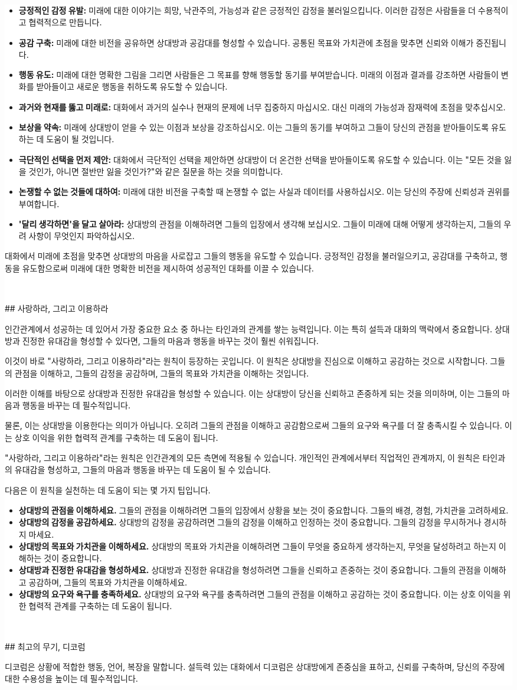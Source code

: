 

* **긍정적인 감정 유발:** 미래에 대한 이야기는 희망, 낙관주의, 가능성과 같은 긍정적인 감정을 불러일으킵니다. 이러한 감정은 사람들을 더 수용적이고 협력적으로 만듭니다.
* **공감 구축:** 미래에 대한 비전을 공유하면 상대방과 공감대를 형성할 수 있습니다. 공통된 목표와 가치관에 초점을 맞추면 신뢰와 이해가 증진됩니다.
* **행동 유도:** 미래에 대한 명확한 그림을 그리면 사람들은 그 목표를 향해 행동할 동기를 부여받습니다. 미래의 이점과 결과를 강조하면 사람들이 변화를 받아들이고 새로운 행동을 취하도록 유도할 수 있습니다.



* **과거와 현재를 뚫고 미래로:** 대화에서 과거의 실수나 현재의 문제에 너무 집중하지 마십시오. 대신 미래의 가능성과 잠재력에 초점을 맞추십시오.
* **보상을 약속:** 미래에 상대방이 얻을 수 있는 이점과 보상을 강조하십시오. 이는 그들의 동기를 부여하고 그들이 당신의 관점을 받아들이도록 유도하는 데 도움이 될 것입니다.
* **극단적인 선택을 먼저 제안:** 대화에서 극단적인 선택을 제안하면 상대방이 더 온건한 선택을 받아들이도록 유도할 수 있습니다. 이는 "모든 것을 잃을 것인가, 아니면 절반만 잃을 것인가?"와 같은 질문을 하는 것을 의미합니다.
* **논쟁할 수 없는 것들에 대하여:** 미래에 대한 비전을 구축할 때 논쟁할 수 없는 사실과 데이터를 사용하십시오. 이는 당신의 주장에 신뢰성과 권위를 부여합니다.
* **'달리 생각하면'을 달고 살아라:** 상대방의 관점을 이해하려면 그들의 입장에서 생각해 보십시오. 그들이 미래에 대해 어떻게 생각하는지, 그들의 우려 사항이 무엇인지 파악하십시오.



대화에서 미래에 초점을 맞추면 상대방의 마음을 사로잡고 그들의 행동을 유도할 수 있습니다. 긍정적인 감정을 불러일으키고, 공감대를 구축하고, 행동을 유도함으로써 미래에 대한 명확한 비전을 제시하여 성공적인 대화를 이끌 수 있습니다.

<p>&nbsp;</p>
## 사랑하라, 그리고 이용하라

인간관계에서 성공하는 데 있어서 가장 중요한 요소 중 하나는 타인과의 관계를 쌓는 능력입니다. 이는 특히 설득과 대화의 맥락에서 중요합니다. 상대방과 진정한 유대감을 형성할 수 있다면, 그들의 마음과 행동을 바꾸는 것이 훨씬 쉬워집니다.

이것이 바로 "사랑하라, 그리고 이용하라"라는 원칙이 등장하는 곳입니다. 이 원칙은 상대방을 진심으로 이해하고 공감하는 것으로 시작합니다. 그들의 관점을 이해하고, 그들의 감정을 공감하며, 그들의 목표와 가치관을 이해하는 것입니다.

이러한 이해를 바탕으로 상대방과 진정한 유대감을 형성할 수 있습니다. 이는 상대방이 당신을 신뢰하고 존중하게 되는 것을 의미하며, 이는 그들의 마음과 행동을 바꾸는 데 필수적입니다.

물론, 이는 상대방을 이용한다는 의미가 아닙니다. 오히려 그들의 관점을 이해하고 공감함으로써 그들의 요구와 욕구를 더 잘 충족시킬 수 있습니다. 이는 상호 이익을 위한 협력적 관계를 구축하는 데 도움이 됩니다.

"사랑하라, 그리고 이용하라"라는 원칙은 인간관계의 모든 측면에 적용될 수 있습니다. 개인적인 관계에서부터 직업적인 관계까지, 이 원칙은 타인과의 유대감을 형성하고, 그들의 마음과 행동을 바꾸는 데 도움이 될 수 있습니다.

다음은 이 원칙을 실천하는 데 도움이 되는 몇 가지 팁입니다.

* **상대방의 관점을 이해하세요.** 그들의 관점을 이해하려면 그들의 입장에서 상황을 보는 것이 중요합니다. 그들의 배경, 경험, 가치관을 고려하세요.
* **상대방의 감정을 공감하세요.** 상대방의 감정을 공감하려면 그들의 감정을 이해하고 인정하는 것이 중요합니다. 그들의 감정을 무시하거나 경시하지 마세요.
* **상대방의 목표와 가치관을 이해하세요.** 상대방의 목표와 가치관을 이해하려면 그들이 무엇을 중요하게 생각하는지, 무엇을 달성하려고 하는지 이해하는 것이 중요합니다.
* **상대방과 진정한 유대감을 형성하세요.** 상대방과 진정한 유대감을 형성하려면 그들을 신뢰하고 존중하는 것이 중요합니다. 그들의 관점을 이해하고 공감하며, 그들의 목표와 가치관을 이해하세요.
* **상대방의 요구와 욕구를 충족하세요.** 상대방의 요구와 욕구를 충족하려면 그들의 관점을 이해하고 공감하는 것이 중요합니다. 이는 상호 이익을 위한 협력적 관계를 구축하는 데 도움이 됩니다.

<p>&nbsp;</p>
## 최고의 무기, 디코럼



디코럼은 상황에 적합한 행동, 언어, 복장을 말합니다. 설득력 있는 대화에서 디코럼은 상대방에게 존중심을 표하고, 신뢰를 구축하며, 당신의 주장에 대한 수용성을 높이는 데 필수적입니다.
